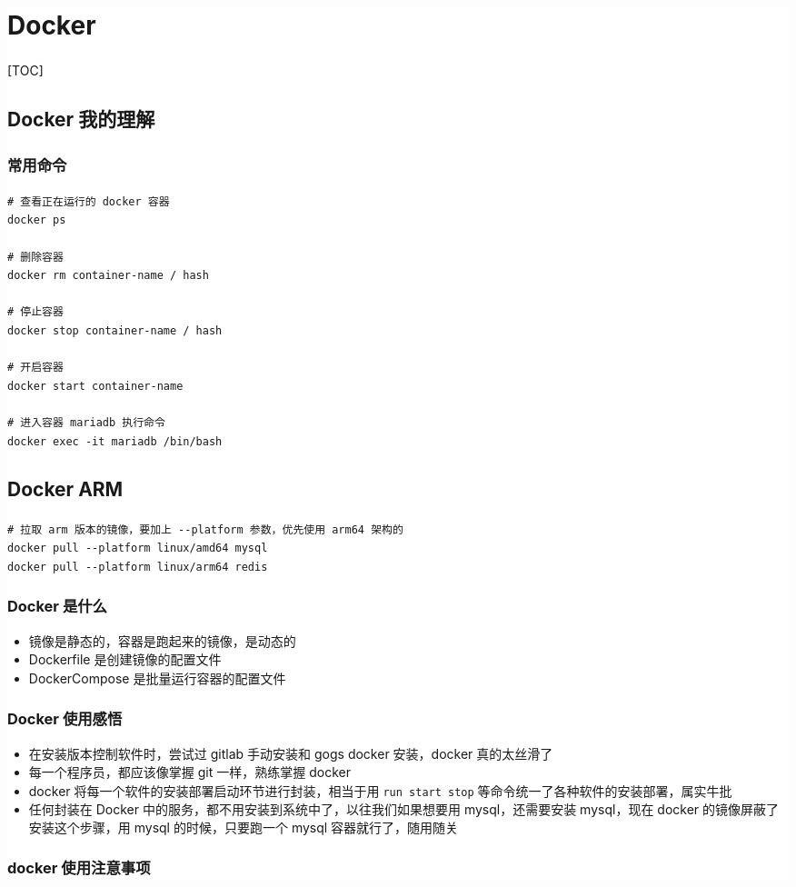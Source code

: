 # Docker 

[TOC]

## Docker 我的理解

### 常用命令

```shell
# 查看正在运行的 docker 容器
docker ps

# 删除容器
docker rm container-name / hash

# 停止容器
docker stop container-name / hash

# 开启容器
docker start container-name

# 进入容器 mariadb 执行命令
docker exec -it mariadb /bin/bash
```



## Docker ARM

```shell
# 拉取 arm 版本的镜像，要加上 --platform 参数，优先使用 arm64 架构的
docker pull --platform linux/amd64 mysql
docker pull --platform linux/arm64 redis
```



### Docker 是什么

* 镜像是静态的，容器是跑起来的镜像，是动态的
* Dockerfile 是创建镜像的配置文件
* DockerCompose 是批量运行容器的配置文件

### Docker 使用感悟

* 在安装版本控制软件时，尝试过 gitlab 手动安装和 gogs docker 安装，docker 真的太丝滑了
* 每一个程序员，都应该像掌握 git 一样，熟练掌握 docker
* docker 将每一个软件的安装部署启动环节进行封装，相当于用 `run start stop` 等命令统一了各种软件的安装部署，属实牛批
* 任何封装在 Docker 中的服务，都不用安装到系统中了，以往我们如果想要用 mysql，还需要安装 mysql，现在 docker 的镜像屏蔽了安装这个步骤，用 mysql 的时候，只要跑一个 mysql 容器就行了，随用随关

### docker 使用注意事项

